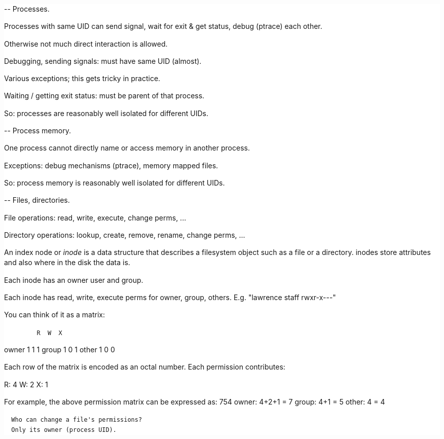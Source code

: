   -- Processes.

  Processes with same UID can send signal, wait for exit & get status,
  debug (ptrace) each other.

  Otherwise not much direct interaction is allowed.

  Debugging, sending signals: must have same UID (almost).

  Various exceptions; this gets tricky in practice.

  Waiting / getting exit status: must be parent of that process.

  So: processes are reasonably well isolated for different UIDs.

  -- Process memory.

  One process cannot directly name or access memory in another process.

  Exceptions: debug mechanisms (ptrace), memory mapped files.

  So: process memory is reasonably well isolated for different UIDs.

  -- Files, directories.

  File operations: read, write, execute, change perms, ...

  Directory operations: lookup, create, remove, rename, change perms, ...

  An index node or _inode_ is a data structure that describes a filesystem
  object such as a file or a directory. inodes store attributes and also
  where in the disk the data is.

  Each inode has an owner user and group.

  Each inode has read, write, execute perms for owner, group, others.
  E.g. "lawrence staff rwxr-x---"

  You can think of it as a matrix:

             R  W  X

  owner 1 1 1
  group 1 0 1
  other 1 0 0

  Each row of the matrix is encoded as an octal number. Each permission
  contributes:

  R: 4
  W: 2
  X: 1

  For example, the above permission matrix can be expressed as: 754
  owner: 4+2+1 = 7
  group: 4+1 = 5
  other: 4 = 4


      Who can change a file's permissions?
      Only its owner (process UID).
